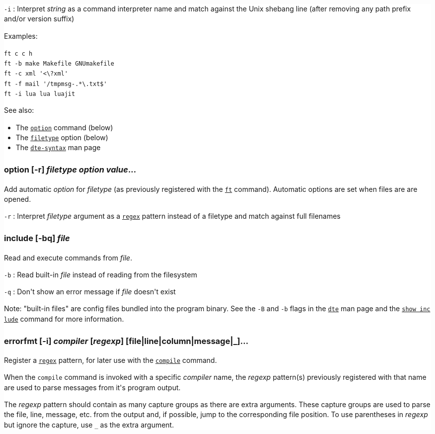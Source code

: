 `-i`
:   Interpret _string_ as a command interpreter name and match against
    the Unix shebang line (after removing any path prefix and/or version
    suffix)

Examples:

    ft c c h
    ft -b make Makefile GNUmakefile
    ft -c xml '<\?xml'
    ft -f mail '/tmpmsg-.*\.txt$'
    ft -i lua lua luajit

See also:

* The [`option`] command (below)
* The [`filetype`] option (below)
* The [`dte-syntax`] man page

### **option** [**-r**] _filetype_ _option_ _value_...

Add automatic _option_ for _filetype_ (as previously registered
with the [`ft`] command). Automatic options are set when files are
are opened.

`-r`
:   Interpret _filetype_ argument as a [`regex`] pattern instead of a
    filetype and match against full filenames

### **include** [**-bq**] _file_

Read and execute commands from _file_.

`-b`
:   Read built-in _file_ instead of reading from the filesystem

`-q`
:   Don't show an error message if _file_ doesn't exist

Note: "built-in files" are config files bundled into the program binary.
See the `-B` and `-b` flags in the [`dte`] man page and the [`show include`]
command for more information.

### **errorfmt** [**-i**] _compiler_ [_regexp_] [file|line|column|message|_]...

Register a [`regex`] pattern, for later use with the [`compile`] command.

When the `compile` command is invoked with a specific _compiler_ name,
the _regexp_ pattern(s) previously registered with that name are used to
parse messages from it's program output.

The _regexp_ pattern should contain as many capture groups as there are
extra arguments. These capture groups are used to parse the file, line,
message, etc. from the output and, if possible, jump to the corresponding
file position. To use parentheses in _regexp_ but ignore the capture, use
`_` as the extra argument.


[`dte`]: dte.html
[`dte-syntax`]: dte-syntax.html
[`dte -H`]: dte.html#options
[`dte -K`]: dte.html#options
[`dte -P`]: dte.html#options
[normal mode]: dte.html#normal-mode
[command mode]: dte.html#command-mode
[search mode]: dte.html#search-mode
[history file]: dte.html#files
[configuration files]: dte.html#files:~:text=%24DTE_HOME/rc
[key bindings]: dte.html#key-bindings
[command]: #commands
[movement commands]: #movement-commands
[options]: #options
[global options]: #global-options
[local options]: #local-options
[common options]: #local-and-global-options
[`pipe-from cat file.txt`]: #exec:~:text=alias%20pipe%2Dfrom
[`$DTE_HOME`]: dte.html#environment
[double quotes]: #double-quoted-strings
[`binding/default`]: https://gitlab.com/craigbarnes/dte/-/blob/master/config/binding/default
[`color/reset`]: https://gitlab.com/craigbarnes/dte/-/blob/master/config/color/reset
[`compiler/go`]: https://gitlab.com/craigbarnes/dte/-/blob/master/config/compiler/go
[`ascii(7)`]: https://www.man7.org/linux/man-pages/man7/ascii.7.html#DESCRIPTION
[standard streams]: https://man7.org/linux/man-pages/man3/stdin.3.html#DESCRIPTION
[external scripts]: https://gitlab.com/craigbarnes/dte/-/tree/master/contrib
[`execvp`]: https://pubs.opengroup.org/onlinepubs/9699919799/functions/execvp.html
[`glob`]: https://pubs.opengroup.org/onlinepubs/9699919799/functions/glob.html
[`regex`]: https://pubs.opengroup.org/onlinepubs/9699919799/basedefs/V1_chap09.html#tag_09_04
[`ctags`]: https://en.wikipedia.org/wiki/Ctags
[`tags`]: https://docs.ctags.io/en/stable/man/tags.5.html
[Kitty's keyboard protocol]: https://sw.kovidgoyal.net/kitty/keyboard-protocol/
[OSC 52]: https://invisible-island.net/xterm/ctlseqs/ctlseqs.html#h3-Operating-System-Commands:~:text=5%202%20%20%E2%87%92%C2%A0%20Manipulate%20Selection%20Data
[`alias`]: #alias
[`bind`]: #bind
[`bookmark -r`]: #bookmark
[`bookmark`]: #bookmark
[`clear`]: #clear
[`command`]: #command
[`compile`]: #compile
[`copy`]: #copy
[`cut`]: #cut
[`delete`]: #delete
[`erase`]: #erase
[`errorfmt`]: #errorfmt
[`filetype`]: #filetype
[`filter`]: #filter
[`ft`]: #ft
[`hi`]: #hi
[`include -b`]: #include
[`include`]: #include
[`insert`]: #insert
[`left`]: #left
[`macro`]: #macro
[`msg`]: #msg
[`new-line`]: #new-line
[`open`]: #open
[`open -t`]: #open
[`option`]: #option
[`pgdown`]: #pgdown
[`pgup`]: #pgup
[`right`]: #right
[`save`]: #save
[`search`]: #search
[`set`]: #set
[`setenv`]: #setenv
[`show bind`]: #show
[`show include`]: #show
[`show macro`]: #show
[`show msg`]: #show
[`show set`]: #show
[`tag`]: #tag
[`toggle`]: #toggle
[`undo`]: #undo
[`unselect`]: #unselect
[`wrap-paragraph`]: #wrap-paragraph
[`wsplit`]: #wsplit
[`auto-indent`]: #auto-indent
[`brace-indent`]: #brace-indent
[`emulate-tab`]: #emulate-tab
[`expand-tab`]: #expand-tab
[`file-history`]: #file-history
[`indent-regex`]: #indent-regex
[`indent-width`]: #indent-width
[`newline`]: #newline
[`overwrite`]: #overwrite
[`tab-width`]: #tab-width
[`text-width`]: #text-width
[`utf8-bom`]: #utf8-bom